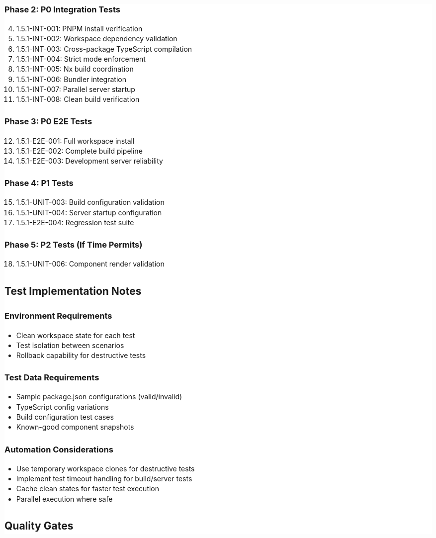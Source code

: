 ### Phase 2: P0 Integration Tests

4. 1.5.1-INT-001: PNPM install verification
5. 1.5.1-INT-002: Workspace dependency validation
6. 1.5.1-INT-003: Cross-package TypeScript compilation
7. 1.5.1-INT-004: Strict mode enforcement
8. 1.5.1-INT-005: Nx build coordination
9. 1.5.1-INT-006: Bundler integration
10. 1.5.1-INT-007: Parallel server startup
11. 1.5.1-INT-008: Clean build verification

### Phase 3: P0 E2E Tests

12. 1.5.1-E2E-001: Full workspace install
13. 1.5.1-E2E-002: Complete build pipeline
14. 1.5.1-E2E-003: Development server reliability

### Phase 4: P1 Tests

15. 1.5.1-UNIT-003: Build configuration validation
16. 1.5.1-UNIT-004: Server startup configuration
17. 1.5.1-E2E-004: Regression test suite

### Phase 5: P2 Tests (If Time Permits)

18. 1.5.1-UNIT-006: Component render validation

## Test Implementation Notes

### Environment Requirements

- Clean workspace state for each test
- Test isolation between scenarios
- Rollback capability for destructive tests

### Test Data Requirements

- Sample package.json configurations (valid/invalid)
- TypeScript config variations
- Build configuration test cases
- Known-good component snapshots

### Automation Considerations

- Use temporary workspace clones for destructive tests
- Implement test timeout handling for build/server tests
- Cache clean states for faster test execution
- Parallel execution where safe

## Quality Gates
